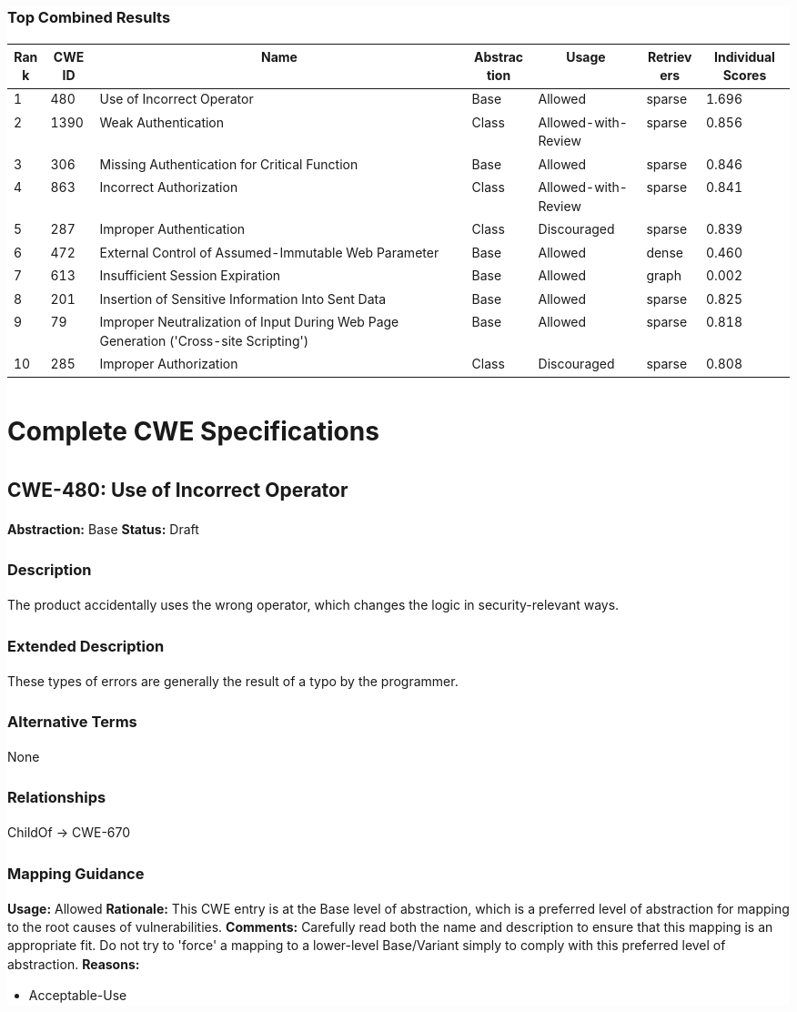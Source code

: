 ### Top Combined Results

| Rank | CWE ID | Name | Abstraction | Usage  | Retrievers | Individual Scores |
|------|--------|------|-------------|-------|------------|-------------------|
| 1 | 480 | Use of Incorrect Operator | Base | Allowed | sparse | 1.696 |
| 2 | 1390 | Weak Authentication | Class | Allowed-with-Review | sparse | 0.856 |
| 3 | 306 | Missing Authentication for Critical Function | Base | Allowed | sparse | 0.846 |
| 4 | 863 | Incorrect Authorization | Class | Allowed-with-Review | sparse | 0.841 |
| 5 | 287 | Improper Authentication | Class | Discouraged | sparse | 0.839 |
| 6 | 472 | External Control of Assumed-Immutable Web Parameter | Base | Allowed | dense | 0.460 |
| 7 | 613 | Insufficient Session Expiration | Base | Allowed | graph | 0.002 |
| 8 | 201 | Insertion of Sensitive Information Into Sent Data | Base | Allowed | sparse | 0.825 |
| 9 | 79 | Improper Neutralization of Input During Web Page Generation ('Cross-site Scripting') | Base | Allowed | sparse | 0.818 |
| 10 | 285 | Improper Authorization | Class | Discouraged | sparse | 0.808 |



# Complete CWE Specifications


## CWE-480: Use of Incorrect Operator
**Abstraction:** Base
**Status:** Draft

### Description
The product accidentally uses the wrong operator, which changes the logic in security-relevant ways.

### Extended Description
These types of errors are generally the result of a typo by the programmer.

### Alternative Terms
None

### Relationships
ChildOf -> CWE-670

### Mapping Guidance
**Usage:** Allowed
**Rationale:** This CWE entry is at the Base level of abstraction, which is a preferred level of abstraction for mapping to the root causes of vulnerabilities.
**Comments:** Carefully read both the name and description to ensure that this mapping is an appropriate fit. Do not try to 'force' a mapping to a lower-level Base/Variant simply to comply with this preferred level of abstraction.
**Reasons:**
- Acceptable-Use
